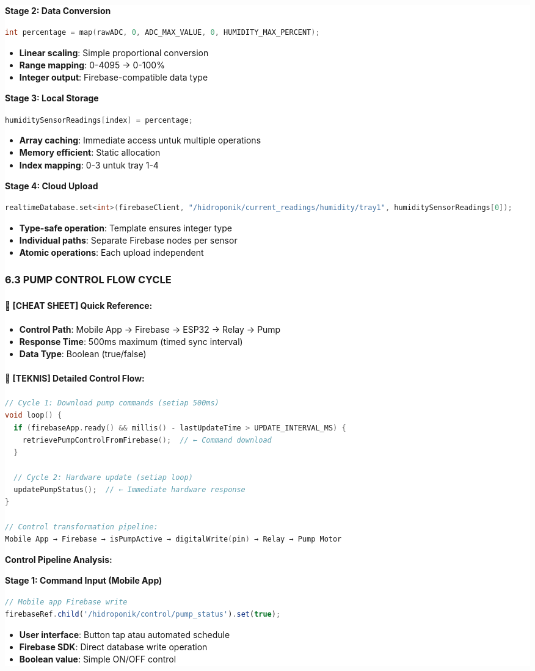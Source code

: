 **Stage 2: Data Conversion**
```cpp
int percentage = map(rawADC, 0, ADC_MAX_VALUE, 0, HUMIDITY_MAX_PERCENT);
```
- **Linear scaling**: Simple proportional conversion
- **Range mapping**: 0-4095 → 0-100%
- **Integer output**: Firebase-compatible data type

**Stage 3: Local Storage**
```cpp
humiditySensorReadings[index] = percentage;
```
- **Array caching**: Immediate access untuk multiple operations
- **Memory efficient**: Static allocation
- **Index mapping**: 0-3 untuk tray 1-4

**Stage 4: Cloud Upload**
```cpp
realtimeDatabase.set<int>(firebaseClient, "/hidroponik/current_readings/humidity/tray1", humiditySensorReadings[0]);
```
- **Type-safe operation**: Template ensures integer type
- **Individual paths**: Separate Firebase nodes per sensor
- **Atomic operations**: Each upload independent

### 6.3 PUMP CONTROL FLOW CYCLE

#### **📍 [CHEAT SHEET] Quick Reference:**
- **Control Path**: Mobile App → Firebase → ESP32 → Relay → Pump
- **Response Time**: 500ms maximum (timed sync interval)
- **Data Type**: Boolean (true/false)

#### **🔧 [TEKNIS] Detailed Control Flow:**

```cpp
// Cycle 1: Download pump commands (setiap 500ms)
void loop() {
  if (firebaseApp.ready() && millis() - lastUpdateTime > UPDATE_INTERVAL_MS) {
    retrievePumpControlFromFirebase();  // ← Command download
  }
  
  // Cycle 2: Hardware update (setiap loop)
  updatePumpStatus();  // ← Immediate hardware response
}

// Control transformation pipeline:
Mobile App → Firebase → isPumpActive → digitalWrite(pin) → Relay → Pump Motor
```

**Control Pipeline Analysis:**

**Stage 1: Command Input (Mobile App)**
```javascript
// Mobile app Firebase write
firebaseRef.child('/hidroponik/control/pump_status').set(true);
```
- **User interface**: Button tap atau automated schedule
- **Firebase SDK**: Direct database write operation
- **Boolean value**: Simple ON/OFF control
